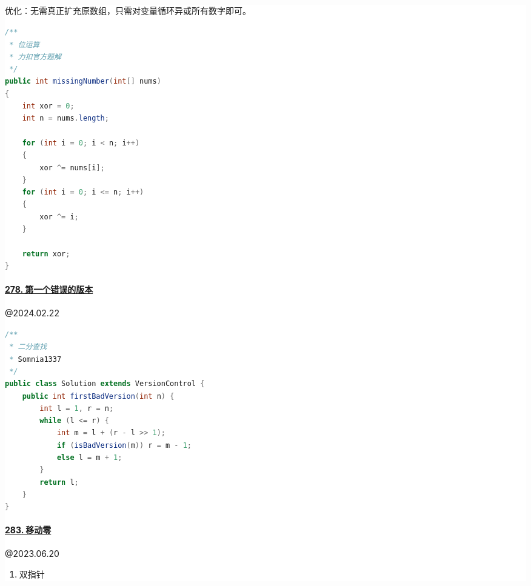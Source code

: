 优化：无需真正扩充原数组，只需对变量循环异或所有数字即可。

```java
/**
 * 位运算
 * 力扣官方题解
 */
public int missingNumber(int[] nums)
{
	int xor = 0;
	int n = nums.length;
	
	for (int i = 0; i < n; i++)
	{
		xor ^= nums[i];
	}
	for (int i = 0; i <= n; i++)
	{
		xor ^= i;
	}
	
	return xor;
}
```

#### [278. 第一个错误的版本](https://leetcode.cn/problems/first-bad-version/)

@2024.02.22



```java
/**
 * 二分查找
 * Somnia1337
 */
public class Solution extends VersionControl {
    public int firstBadVersion(int n) {
        int l = 1, r = n;
        while (l <= r) {
            int m = l + (r - l >> 1);
            if (isBadVersion(m)) r = m - 1;
            else l = m + 1;
        }
        return l;
    }
}
```

#### [283. 移动零](https://leetcode.cn/problems/move-zeroes/)

@2023.06.20

1. 双指针

